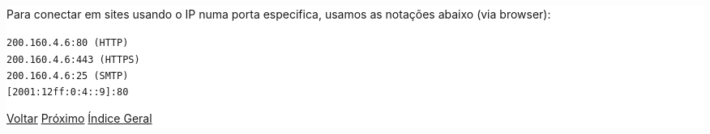 Para conectar em sites usando o IP numa porta especifica, usamos as notações abaixo (via browser):

```
200.160.4.6:80 (HTTP)
200.160.4.6:443 (HTTPS)
200.160.4.6:25 (SMTP)
[2001:12ff:0:4::9]:80
```



[Voltar](../108.4/1084.md)
[Próximo](../109.2/1092.md) 
[Índice Geral](../main.md)

